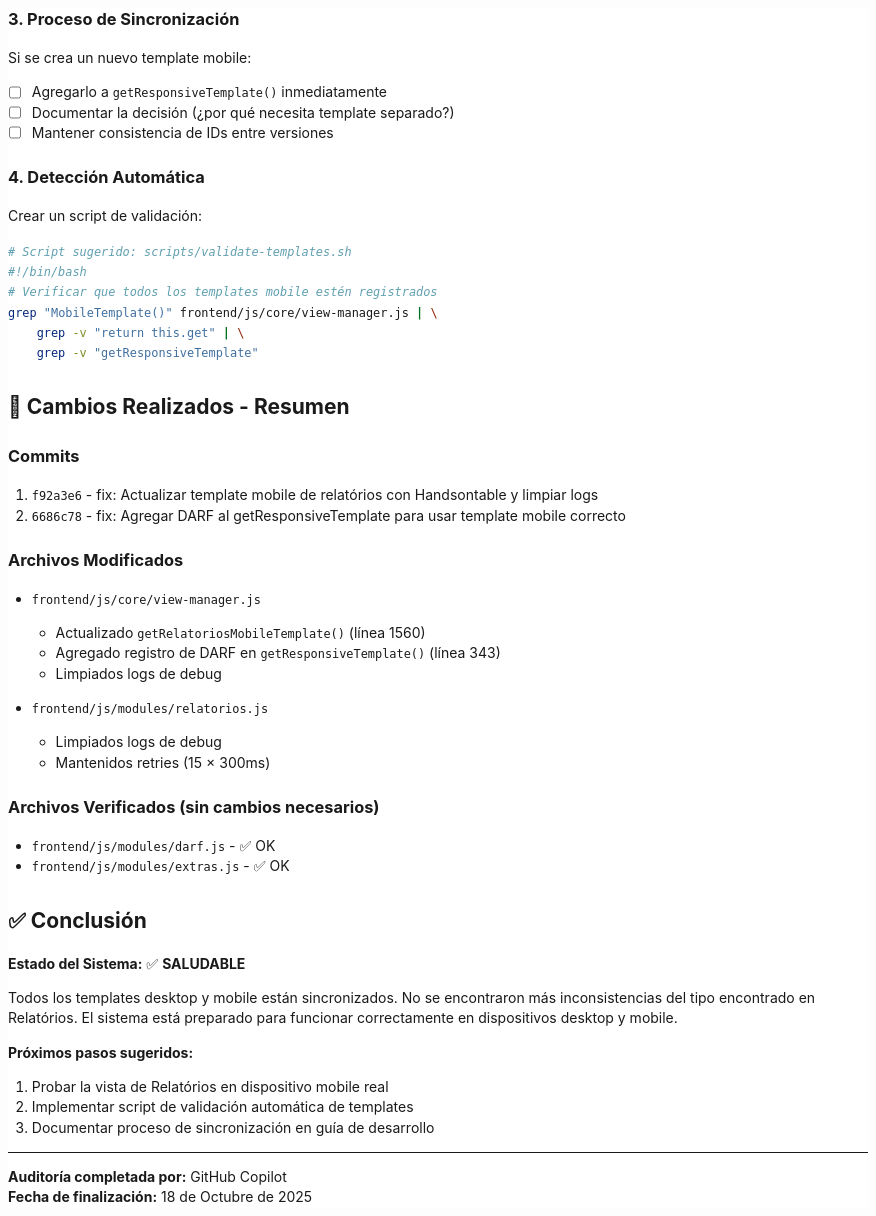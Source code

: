 ### 3. **Proceso de Sincronización**
Si se crea un nuevo template mobile:
- [ ] Agregarlo a `getResponsiveTemplate()` inmediatamente
- [ ] Documentar la decisión (¿por qué necesita template separado?)
- [ ] Mantener consistencia de IDs entre versiones

### 4. **Detección Automática**
Crear un script de validación:
```bash
# Script sugerido: scripts/validate-templates.sh
#!/bin/bash
# Verificar que todos los templates mobile estén registrados
grep "MobileTemplate()" frontend/js/core/view-manager.js | \
    grep -v "return this.get" | \
    grep -v "getResponsiveTemplate"
```

## 🔄 Cambios Realizados - Resumen

### Commits
1. `f92a3e6` - fix: Actualizar template mobile de relatórios con Handsontable y limpiar logs
2. `6686c78` - fix: Agregar DARF al getResponsiveTemplate para usar template mobile correcto

### Archivos Modificados
- `frontend/js/core/view-manager.js`
  - Actualizado `getRelatoriosMobileTemplate()` (línea 1560)
  - Agregado registro de DARF en `getResponsiveTemplate()` (línea 343)
  - Limpiados logs de debug

- `frontend/js/modules/relatorios.js`
  - Limpiados logs de debug
  - Mantenidos retries (15 × 300ms)

### Archivos Verificados (sin cambios necesarios)
- `frontend/js/modules/darf.js` - ✅ OK
- `frontend/js/modules/extras.js` - ✅ OK

## ✅ Conclusión

**Estado del Sistema:** ✅ **SALUDABLE**

Todos los templates desktop y mobile están sincronizados. No se encontraron más inconsistencias del tipo encontrado en Relatórios. El sistema está preparado para funcionar correctamente en dispositivos desktop y mobile.

**Próximos pasos sugeridos:**
1. Probar la vista de Relatórios en dispositivo mobile real
2. Implementar script de validación automática de templates
3. Documentar proceso de sincronización en guía de desarrollo

---
**Auditoría completada por:** GitHub Copilot  
**Fecha de finalización:** 18 de Octubre de 2025
